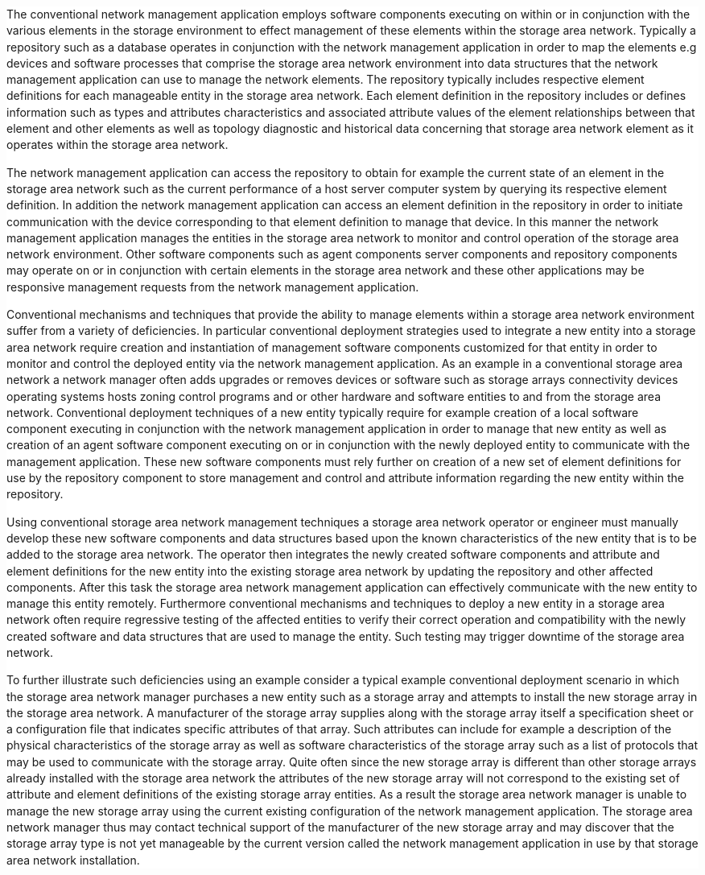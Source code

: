 The conventional network management application employs software components executing on within or in conjunction with the various elements in the storage environment to effect management of these elements within the storage area network. Typically a repository such as a database operates in conjunction with the network management application in order to map the elements e.g devices and software processes that comprise the storage area network environment into data structures that the network management application can use to manage the network elements. The repository typically includes respective element definitions for each manageable entity in the storage area network. Each element definition in the repository includes or defines information such as types and attributes characteristics and associated attribute values of the element relationships between that element and other elements as well as topology diagnostic and historical data concerning that storage area network element as it operates within the storage area network.

The network management application can access the repository to obtain for example the current state of an element in the storage area network such as the current performance of a host server computer system by querying its respective element definition. In addition the network management application can access an element definition in the repository in order to initiate communication with the device corresponding to that element definition to manage that device. In this manner the network management application manages the entities in the storage area network to monitor and control operation of the storage area network environment. Other software components such as agent components server components and repository components may operate on or in conjunction with certain elements in the storage area network and these other applications may be responsive management requests from the network management application.

Conventional mechanisms and techniques that provide the ability to manage elements within a storage area network environment suffer from a variety of deficiencies. In particular conventional deployment strategies used to integrate a new entity into a storage area network require creation and instantiation of management software components customized for that entity in order to monitor and control the deployed entity via the network management application. As an example in a conventional storage area network a network manager often adds upgrades or removes devices or software such as storage arrays connectivity devices operating systems hosts zoning control programs and or other hardware and software entities to and from the storage area network. Conventional deployment techniques of a new entity typically require for example creation of a local software component executing in conjunction with the network management application in order to manage that new entity as well as creation of an agent software component executing on or in conjunction with the newly deployed entity to communicate with the management application. These new software components must rely further on creation of a new set of element definitions for use by the repository component to store management and control and attribute information regarding the new entity within the repository.

Using conventional storage area network management techniques a storage area network operator or engineer must manually develop these new software components and data structures based upon the known characteristics of the new entity that is to be added to the storage area network. The operator then integrates the newly created software components and attribute and element definitions for the new entity into the existing storage area network by updating the repository and other affected components. After this task the storage area network management application can effectively communicate with the new entity to manage this entity remotely. Furthermore conventional mechanisms and techniques to deploy a new entity in a storage area network often require regressive testing of the affected entities to verify their correct operation and compatibility with the newly created software and data structures that are used to manage the entity. Such testing may trigger downtime of the storage area network.

To further illustrate such deficiencies using an example consider a typical example conventional deployment scenario in which the storage area network manager purchases a new entity such as a storage array and attempts to install the new storage array in the storage area network. A manufacturer of the storage array supplies along with the storage array itself a specification sheet or a configuration file that indicates specific attributes of that array. Such attributes can include for example a description of the physical characteristics of the storage array as well as software characteristics of the storage array such as a list of protocols that may be used to communicate with the storage array. Quite often since the new storage array is different than other storage arrays already installed with the storage area network the attributes of the new storage array will not correspond to the existing set of attribute and element definitions of the existing storage array entities. As a result the storage area network manager is unable to manage the new storage array using the current existing configuration of the network management application. The storage area network manager thus may contact technical support of the manufacturer of the new storage array and may discover that the storage array type is not yet manageable by the current version called the network management application in use by that storage area network installation.
